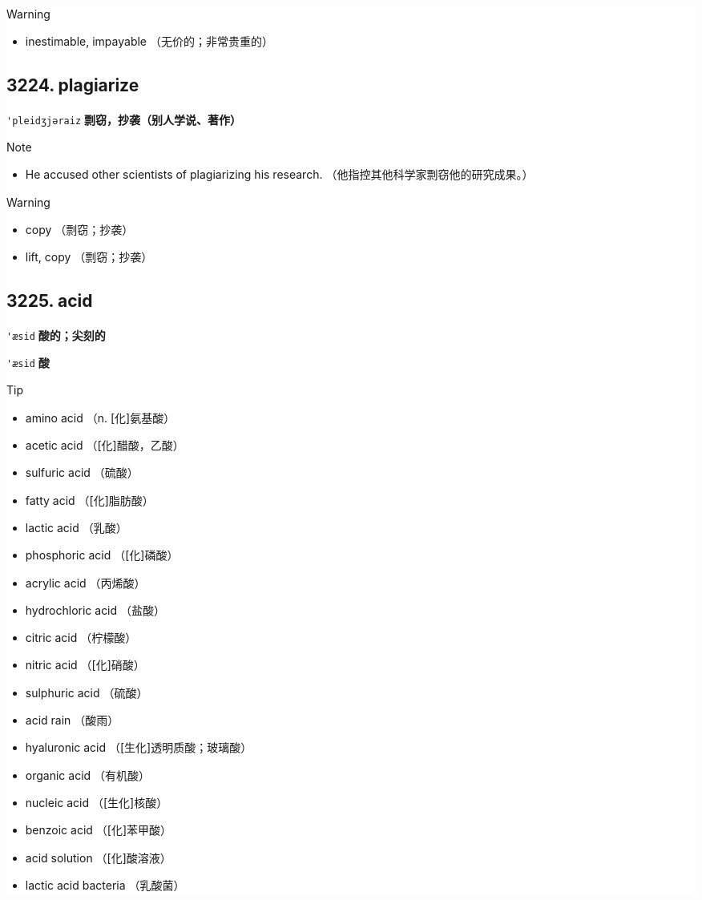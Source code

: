 > [!WARNING]
>
> - inestimable, impayable （无价的；非常贵重的）
>

## 3224. plagiarize

`'pleidʒjəraiz`  **剽窃，抄袭（别人学说、著作）**

> [!NOTE]
>
> - He accused other scientists of plagiarizing his research. （他指控其他科学家剽窃他的研究成果。）
>

> [!WARNING]
>
> - copy （剽窃；抄袭）
>
> - lift, copy （剽窃；抄袭）
>

## 3225. acid

`'æsid`  **酸的；尖刻的**

`'æsid`  **酸**

> [!TIP]
>
> - amino acid （n. [化]氨基酸）
>
> - acetic acid （[化]醋酸，乙酸）
>
> - sulfuric acid （硫酸）
>
> - fatty acid （[化]脂肪酸）
>
> - lactic acid （乳酸）
>
> - phosphoric acid （[化]磷酸）
>
> - acrylic acid （丙烯酸）
>
> - hydrochloric acid （盐酸）
>
> - citric acid （柠檬酸）
>
> - nitric acid （[化]硝酸）
>
> - sulphuric acid （硫酸）
>
> - acid rain （酸雨）
>
> - hyaluronic acid （[生化]透明质酸；玻璃酸）
>
> - organic acid （有机酸）
>
> - nucleic acid （[生化]核酸）
>
> - benzoic acid （[化]苯甲酸）
>
> - acid solution （[化]酸溶液）
>
> - lactic acid bacteria （乳酸菌）
>